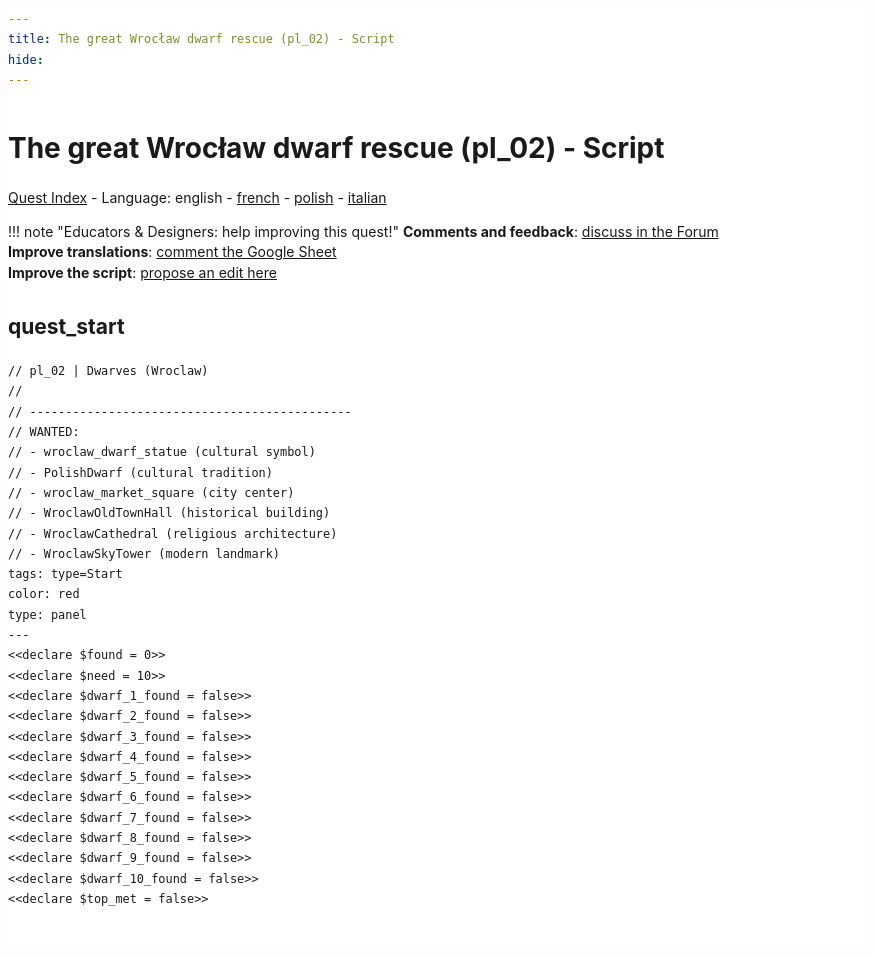 ```yaml
---
title: The great Wrocław dwarf rescue (pl_02) - Script
hide:
---
```


# The great Wrocław dwarf rescue (pl_02) - Script
[Quest Index](./index.md) - Language: english - [french](./pl_02-script.fr.md) - [polish](./pl_02-script.pl.md) - [italian](./pl_02-script.it.md)

!!! note "Educators & Designers: help improving this quest!"
    **Comments and feedback**: [discuss in the Forum](https://vgwb.discourse.group/t/pl-02-the-great-wroclaw-dwarf-rescue/33/1)  
    **Improve translations**: [comment the Google Sheet](https://docs.google.com/spreadsheets/d/1FPFOy8CHor5ArSg57xMuPAG7WM27-ecDOiU-OmtHgjw/edit?gid=1721014062#gid=1721014062)  
    **Improve the script**: [propose an edit here](https://github.com/vgwb/Antura/blob/main/Assets/_discover/_quests/PL_02%20Wroclaw%20Dwarves/PL_02%20Wroclaw%20Dwarves%20-%20Yarn%20Script.yarn)  

<a id="ys-node-quest-start"></a>
## quest_start

<div class="yarn-node" data-title="quest_start"><pre class="yarn-code" style="--node-color:red"><code><span class="yarn-header-dim">// pl_02 | Dwarves (Wroclaw)</span>
<span class="yarn-header-dim">// </span>
<span class="yarn-header-dim">// ---------------------------------------------</span>
<span class="yarn-header-dim">// WANTED:</span>
<span class="yarn-header-dim">// - wroclaw_dwarf_statue (cultural symbol)</span>
<span class="yarn-header-dim">// - PolishDwarf (cultural tradition)</span>
<span class="yarn-header-dim">// - wroclaw_market_square (city center)</span>
<span class="yarn-header-dim">// - WroclawOldTownHall (historical building)</span>
<span class="yarn-header-dim">// - WroclawCathedral (religious architecture)</span>
<span class="yarn-header-dim">// - WroclawSkyTower (modern landmark)</span>
<span class="yarn-header-dim">tags: type=Start</span>
<span class="yarn-header-dim">color: red</span>
<span class="yarn-header-dim">type: panel</span>
<span class="yarn-header-dim">---</span>
<span class="yarn-cmd">&lt;&lt;declare $found = 0&gt;&gt;</span>
<span class="yarn-cmd">&lt;&lt;declare $need = 10&gt;&gt;</span>
<span class="yarn-cmd">&lt;&lt;declare $dwarf_1_found = false&gt;&gt;</span>
<span class="yarn-cmd">&lt;&lt;declare $dwarf_2_found = false&gt;&gt;</span>
<span class="yarn-cmd">&lt;&lt;declare $dwarf_3_found = false&gt;&gt;</span>
<span class="yarn-cmd">&lt;&lt;declare $dwarf_4_found = false&gt;&gt;</span>
<span class="yarn-cmd">&lt;&lt;declare $dwarf_5_found = false&gt;&gt;</span>
<span class="yarn-cmd">&lt;&lt;declare $dwarf_6_found = false&gt;&gt;</span>
<span class="yarn-cmd">&lt;&lt;declare $dwarf_7_found = false&gt;&gt;</span>
<span class="yarn-cmd">&lt;&lt;declare $dwarf_8_found = false&gt;&gt;</span>
<span class="yarn-cmd">&lt;&lt;declare $dwarf_9_found = false&gt;&gt;</span>
<span class="yarn-cmd">&lt;&lt;declare $dwarf_10_found = false&gt;&gt;</span>
<span class="yarn-cmd">&lt;&lt;declare $top_met = false&gt;&gt;</span>
